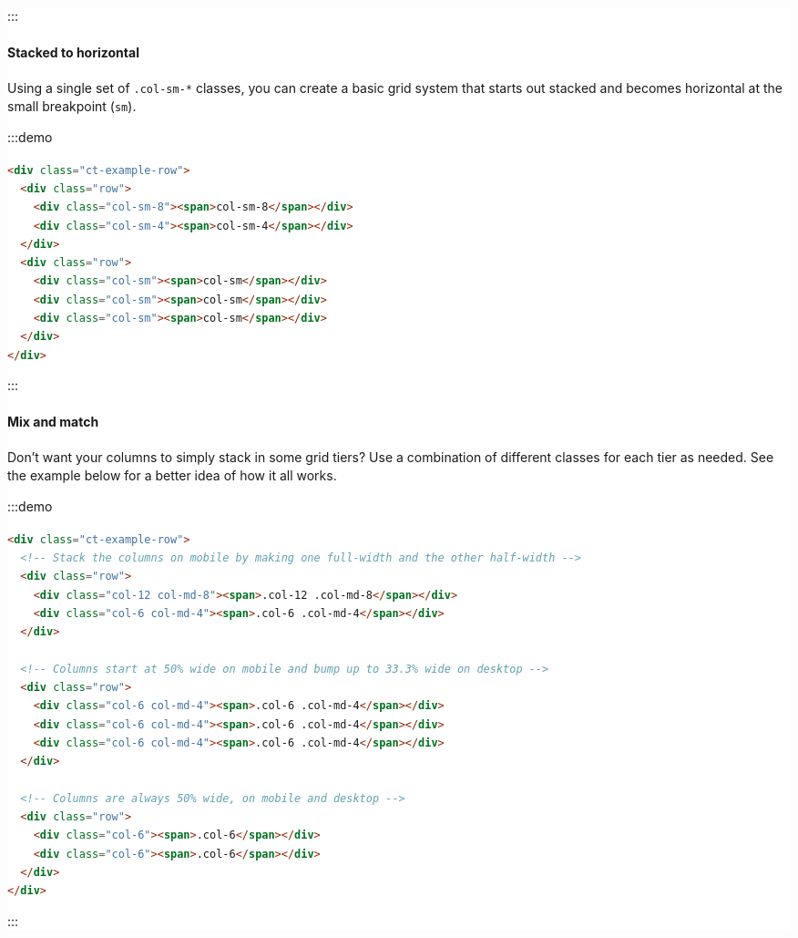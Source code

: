 :::

#### Stacked to horizontal

Using a single set of `.col-sm-*` classes, you can create a basic grid system that starts out stacked and becomes
horizontal at the small breakpoint (`sm`).

:::demo

```html
<div class="ct-example-row">
  <div class="row">
    <div class="col-sm-8"><span>col-sm-8</span></div>
    <div class="col-sm-4"><span>col-sm-4</span></div>
  </div>
  <div class="row">
    <div class="col-sm"><span>col-sm</span></div>
    <div class="col-sm"><span>col-sm</span></div>
    <div class="col-sm"><span>col-sm</span></div>
  </div>
</div>
```

:::

#### Mix and match

Don’t want your columns to simply stack in some grid tiers? Use a combination of different classes for each tier as needed. See the example below for a better idea of how it all works.

:::demo

```html
<div class="ct-example-row">
  <!-- Stack the columns on mobile by making one full-width and the other half-width -->
  <div class="row">
    <div class="col-12 col-md-8"><span>.col-12 .col-md-8</span></div>
    <div class="col-6 col-md-4"><span>.col-6 .col-md-4</span></div>
  </div>

  <!-- Columns start at 50% wide on mobile and bump up to 33.3% wide on desktop -->
  <div class="row">
    <div class="col-6 col-md-4"><span>.col-6 .col-md-4</span></div>
    <div class="col-6 col-md-4"><span>.col-6 .col-md-4</span></div>
    <div class="col-6 col-md-4"><span>.col-6 .col-md-4</span></div>
  </div>

  <!-- Columns are always 50% wide, on mobile and desktop -->
  <div class="row">
    <div class="col-6"><span>.col-6</span></div>
    <div class="col-6"><span>.col-6</span></div>
  </div>
</div>
```

:::
